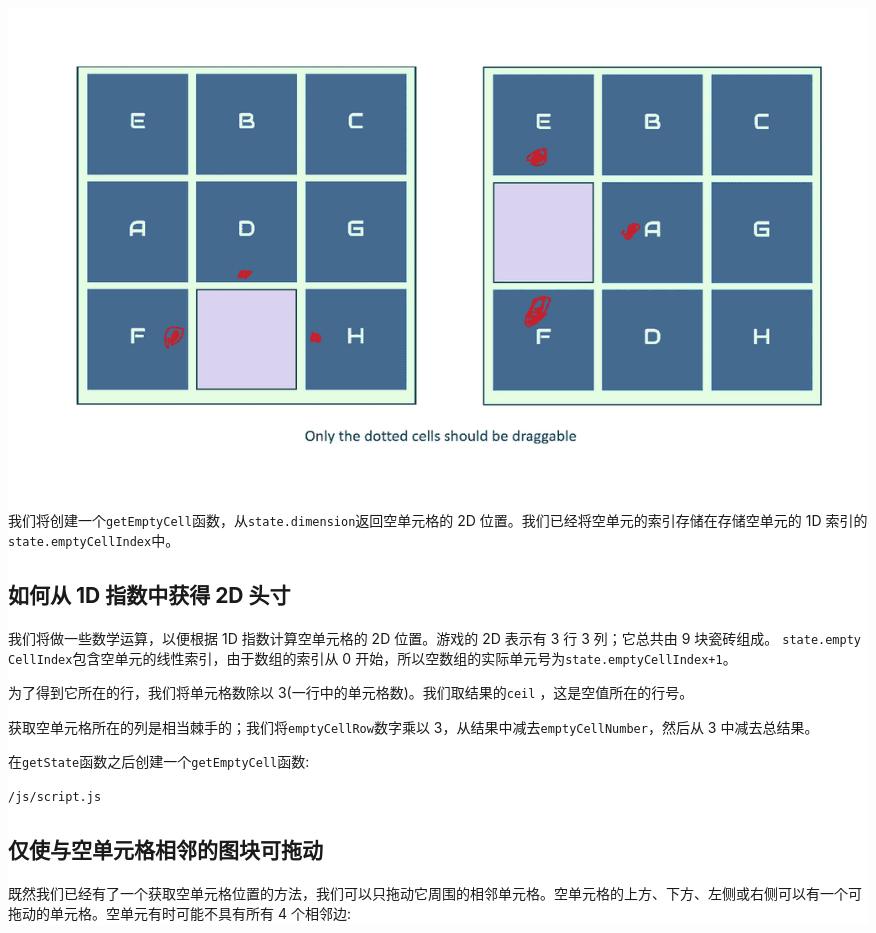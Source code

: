 ![](img/5dbf058fe9f72d928cf9c5ad03d5707e.png)

我们将创建一个`getEmptyCell`函数，从`state.dimension`返回空单元格的 2D 位置。我们已经将空单元的索引存储在存储空单元的 1D 索引的`state.emptyCellIndex`中。

## 如何从 1D 指数中获得 2D 头寸

我们将做一些数学运算，以便根据 1D 指数计算空单元格的 2D 位置。游戏的 2D 表示有 3 行 3 列；它总共由 9 块瓷砖组成。 `state.emptyCellIndex`包含空单元的线性索引，由于数组的索引从 0 开始，所以空数组的实际单元号为`state.emptyCellIndex+1`。

为了得到它所在的行，我们将单元格数除以 3(一行中的单元格数)。我们取结果的`ceil` ，这是空值所在的行号。

获取空单元格所在的列是相当棘手的；我们将`emptyCellRow`数字乘以 3，从结果中减去`emptyCellNumber`，然后从 3 中减去总结果。

在`getState`函数之后创建一个`getEmptyCell`函数:

`/js/script.js`

## 仅使与空单元格相邻的图块可拖动

既然我们已经有了一个获取空单元格位置的方法，我们可以只拖动它周围的相邻单元格。空单元格的上方、下方、左侧或右侧可以有一个可拖动的单元格。空单元有时可能不具有所有 4 个相邻边:
